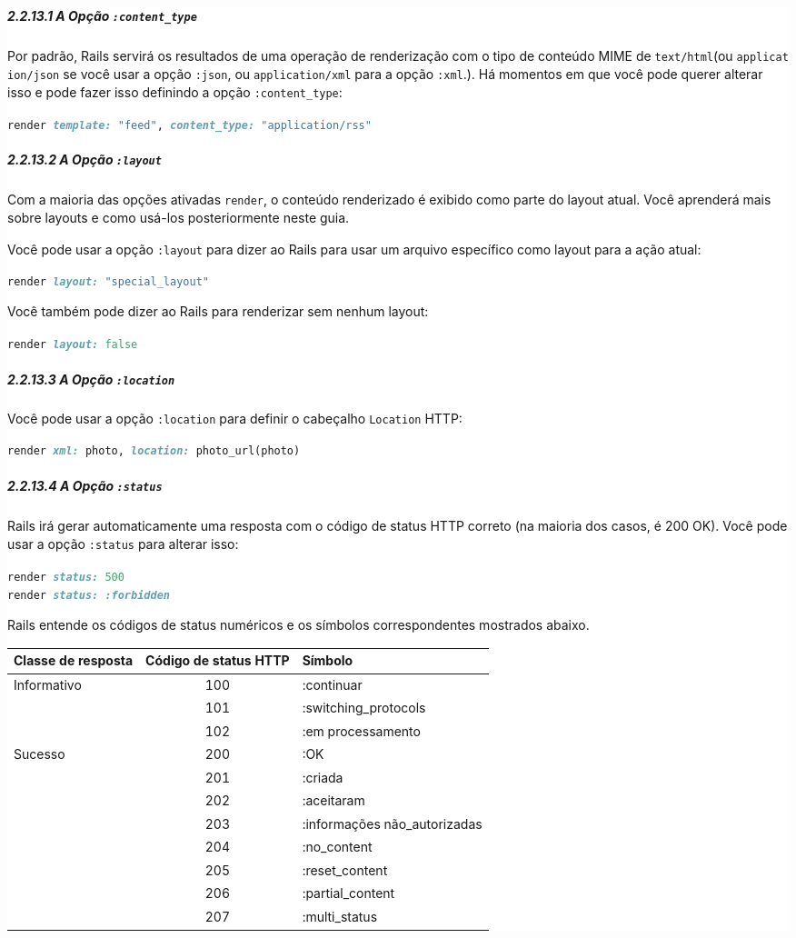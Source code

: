 
##### 2.2.13.1 A Opção `:content_type`

Por padrão, Rails servirá os resultados de uma operação de renderização com o tipo de conteúdo MIME de `text/html`(ou `application/json` se você usar a opção `:json`, ou `application/xml` para a opção `:xml`.). Há momentos em que você pode querer alterar isso e pode fazer isso definindo a opção `:content_type`:

```rb
render template: "feed", content_type: "application/rss"
```


##### 2.2.13.2 A Opção `:layout`

Com a maioria das opções ativadas `render`, o conteúdo renderizado é exibido como parte do layout atual. Você aprenderá mais sobre layouts e como usá-los posteriormente neste guia.

Você pode usar a opção `:layout` para dizer ao Rails para usar um arquivo específico como layout para a ação atual:

```rb
render layout: "special_layout"
```

Você também pode dizer ao Rails para renderizar sem nenhum layout:

```rb
render layout: false
```


##### 2.2.13.3 A Opção `:location`

Você pode usar a opção `:location` para definir o cabeçalho `Location` HTTP:

```rb
render xml: photo, location: photo_url(photo)
```

##### 2.2.13.4 A Opção `:status`

Rails irá gerar automaticamente uma resposta com o código de status HTTP correto (na maioria dos casos, é 200 OK). Você pode usar a opção `:status` para alterar isso:

```rb
render status: 500
render status: :forbidden
```

Rails entende os códigos de status numéricos e os símbolos correspondentes mostrados abaixo.

|Classe de resposta	|Código de status HTTP|	Símbolo|
| :--- | :---:| :--- |
|Informativo	| 100	| :continuar
| | 101	| :switching_protocols
| | 102	| :em processamento
Sucesso	| 200	| :OK
| | 201	| :criada
| | 202	| :aceitaram
| | 203	| :informações não_autorizadas
| | 204	| :no_content
| | 205	| :reset_content
| | 206	| :partial_content
| | 207	| :multi_status
